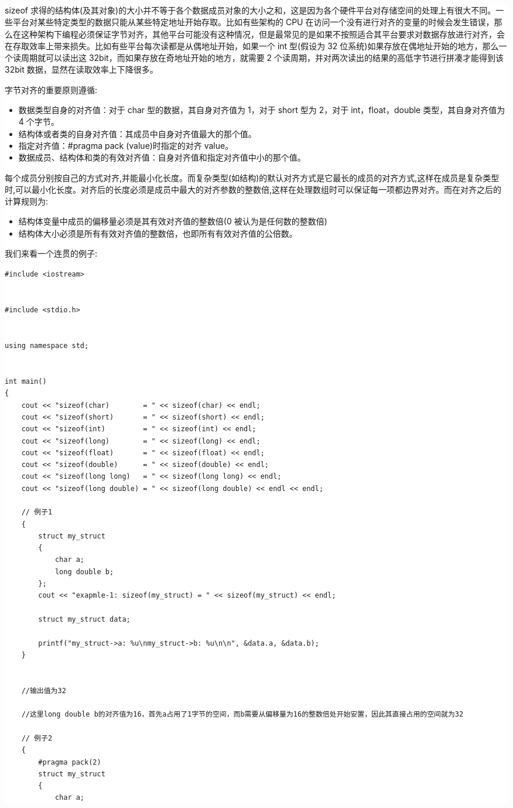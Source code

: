 sizeof 求得的结构体(及其对象)的大小并不等于各个数据成员对象的大小之和，这是因为各个硬件平台对存储空间的处理上有很大不同。一些平台对某些特定类型的数据只能从某些特定地址开始存取。比如有些架构的 CPU 在访问一个没有进行对齐的变量的时候会发生错误，那么在这种架构下编程必须保证字节对齐，其他平台可能没有这种情况，但是最常见的是如果不按照适合其平台要求对数据存放进行对齐，会在存取效率上带来损失。比如有些平台每次读都是从偶地址开始，如果一个 int 型(假设为 32 位系统)如果存放在偶地址开始的地方，那么一个读周期就可以读出这 32bit，而如果存放在奇地址开始的地方，就需要 2 个读周期，并对两次读出的结果的高低字节进行拼凑才能得到该 32bit 数据，显然在读取效率上下降很多。

字节对齐的重要原则遵循:

- 数据类型自身的对齐值：对于 char 型的数据，其自身对齐值为 1，对于 short 型为 2，对于 int，float，double 类型，其自身对齐值为 4 个字节。
- 结构体或者类的自身对齐值：其成员中自身对齐值最大的那个值。
- 指定对齐值：#pragma pack (value)时指定的对齐 value。
- 数据成员、结构体和类的有效对齐值：自身对齐值和指定对齐值中小的那个值。

每个成员分别按自己的方式对齐,并能最小化长度。而复杂类型(如结构)的默认对齐方式是它最长的成员的对齐方式,这样在成员是复杂类型时,可以最小化长度。对齐后的长度必须是成员中最大的对齐参数的整数倍,这样在处理数组时可以保证每一项都边界对齐。而在对齐之后的计算规则为:

- 结构体变量中成员的偏移量必须是其有效对齐值的整数倍(0 被认为是任何数的整数倍)
- 结构体大小必须是所有有效对齐值的整数倍，也即所有有效对齐值的公倍数。

我们来看一个连贯的例子:

```
#include <iostream>


#include <stdio.h>


using namespace std;


int main()
{
    cout << "sizeof(char)        = " << sizeof(char) << endl;
    cout << "sizeof(short)       = " << sizeof(short) << endl;
    cout << "sizeof(int)         = " << sizeof(int) << endl;
    cout << "sizeof(long)        = " << sizeof(long) << endl;
    cout << "sizeof(float)       = " << sizeof(float) << endl;
    cout << "sizeof(double)      = " << sizeof(double) << endl;
    cout << "sizeof(long long)   = " << sizeof(long long) << endl;
    cout << "sizeof(long double) = " << sizeof(long double) << endl << endl;

    // 例子1
    {
        struct my_struct
        {
            char a;
            long double b;
        };
        cout << "exapmle-1: sizeof(my_struct) = " << sizeof(my_struct) << endl;

        struct my_struct data;

        printf("my_struct->a: %u\nmy_struct->b: %u\n\n", &data.a, &data.b);
    }


    //输出值为32

    //这里long double b的对齐值为16，首先a占用了1字节的空间，而b需要从偏移量为16的整数倍处开始安置，因此其直接占用的空间就为32

    // 例子2
    {
        #pragma pack(2)
        struct my_struct
        {
            char a;
```